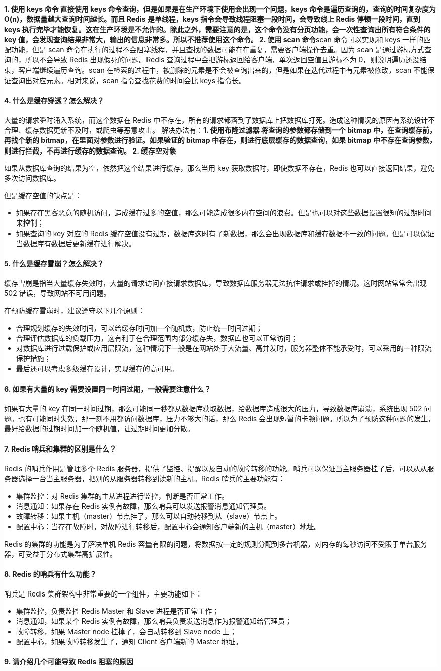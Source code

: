 **1\. 使用 keys 命令 **直接使用 keys 命令查询，但是如果是在生产环境下使用会出现一个问题，keys 命令是遍历查询的，查询的时间复杂度为 O(n)，数据量越大查询时间越长。而且 Redis 是单线程，keys 指令会导致线程阻塞一段时间，会导致线上 Redis 停顿一段时间，直到 keys 执行完毕才能恢复。这在生产环境是不允许的。除此之外，需要注意的是，这个命令没有分页功能，会一次性查询出所有符合条件的 key 值，会发现查询结果非常大，输出的信息非常多。所以不推荐使用这个命令。** 2\. 使用 scan 命令**scan 命令可以实现和 keys 一样的匹配功能，但是 scan 命令在执行的过程不会阻塞线程，并且查找的数据可能存在重复，需要客户端操作去重。因为 scan 是通过游标方式查询的，所以不会导致 Redis 出现假死的问题。Redis 查询过程中会把游标返回给客户端，单次返回空值且游标不为 0，则说明遍历还没结束，客户端继续遍历查询。scan 在检索的过程中，被删除的元素是不会被查询出来的，但是如果在迭代过程中有元素被修改，scan 不能保证查询出对应元素。相对来说，scan 指令查找花费的时间会比 keys 指令长。

#### 4\. 什么是缓存穿透？怎么解决？

大量的请求瞬时涌入系统，而这个数据在 Redis 中不存在，所有的请求都落到了数据库上把数据库打死。造成这种情况的原因有系统设计不合理、缓存数据更新不及时，或爬虫等恶意攻击。 解决办法有：**1\. 使用布隆过滤器 **将查询的参数都存储到一个 bitmap 中，在查询缓存前，再找个新的 bitmap，在里面对参数进行验证。如果验证的 bitmap 中存在，则进行底层缓存的数据查询，如果 bitmap 中不存在查询参数，则进行拦截，不再进行缓存的数据查询。** 2\. 缓存空对象**

如果从数据库查询的结果为空，依然把这个结果进行缓存，那么当用 key 获取数据时，即使数据不存在，Redis 也可以直接返回结果，避免多次访问数据库。

但是缓存空值的缺点是：

* 如果存在黑客恶意的随机访问，造成缓存过多的空值，那么可能造成很多内存空间的浪费。但是也可以对这些数据设置很短的过期时间来控制；
* 如果查询的 key 对应的 Redis 缓存空值没有过期，数据库这时有了新数据，那么会出现数据库和缓存数据不一致的问题。但是可以保证当数据库有数据后更新缓存进行解决。

#### 5\. 什么是缓存雪崩？怎么解决？

缓存雪崩是指当大量缓存失效时，大量的请求访问直接请求数据库，导致数据库服务器无法抗住请求或挂掉的情况。这时网站常常会出现 502 错误，导致网站不可用问题。

在预防缓存雪崩时，建议遵守以下几个原则：

* 合理规划缓存的失效时间，可以给缓存时间加一个随机数，防止统一时间过期；
* 合理评估数据库的负载压力，这有利于在合理范围内部分缓存失，数据库也可以正常访问；
* 对数据库进行过载保护或应用层限流，这种情况下一般是在网站处于大流量、高并发时，服务器整体不能承受时，可以采用的一种限流保护措施；
* 最后还可以考虑多级缓存设计，实现缓存的高可用。

#### 6\. 如果有大量的 key 需要设置同一时间过期，一般需要注意什么？

如果有大量的 key 在同一时间过期，那么可能同一秒都从数据库获取数据，给数据库造成很大的压力，导致数据库崩溃，系统出现 502 问题。也有可能同时失效，那一刻不用都访问数据库，压力不够大的话，那么 Redis 会出现短暂的卡顿问题。所以为了预防这种问题的发生，最好给数据的过期时间加一个随机值，让过期时间更加分散。

#### 7\. Redis 哨兵和集群的区别是什么？

Redis 的哨兵作用是管理多个 Redis 服务器，提供了监控、提醒以及自动的故障转移的功能。哨兵可以保证当主服务器挂了后，可以从从服务器选择一台当主服务器，把别的从服务器转移到读新的主机。Redis 哨兵的主要功能有：

* 集群监控：对 Redis 集群的主从进程进行监控，判断是否正常工作。
* 消息通知：如果存在 Redis 实例有故障，那么哨兵可以发送报警消息通知管理员。
* 故障转移：如果主机（master）节点挂了，那么可以自动转移到从（slave）节点上。
* 配置中心：当存在故障时，对故障进行转移后，配置中心会通知客户端新的主机（master）地址。

Redis 的集群的功能是为了解决单机 Redis 容量有限的问题，将数据按一定的规则分配到多台机器，对内存的每秒访问不受限于单台服务器，可受益于分布式集群高扩展性。

#### 8\. Redis 的哨兵有什么功能？

哨兵是 Redis 集群架构中非常重要的一个组件，主要功能如下：

* 集群监控，负责监控 Redis Master 和 Slave 进程是否正常工作；
* 消息通知，如果某个 Redis 实例有故障，那么哨兵负责发送消息作为报警通知给管理员；
* 故障转移，如果 Master node 挂掉了，会自动转移到 Slave node 上；
* 配置中心，如果故障转移发生了，通知 Client 客户端新的 Master 地址。

#### 9\. 请介绍几个可能导致 Redis 阻塞的原因
